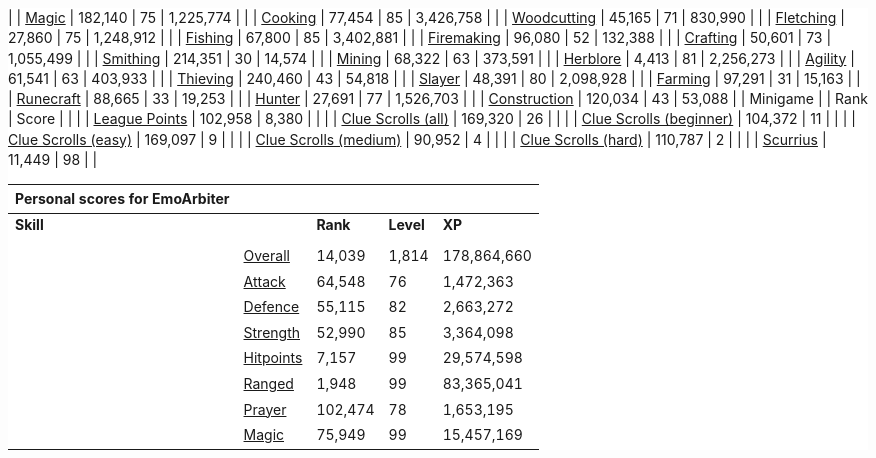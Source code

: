 |  | [Magic](overall?table=7&user=Dranathulhu) | 182,140 | 75 | 1,225,774 |
|  | [Cooking](overall?table=8&user=Dranathulhu) | 77,454 | 85 | 3,426,758 |
|  | [Woodcutting](overall?table=9&user=Dranathulhu) | 45,165 | 71 | 830,990 |
|  | [Fletching](overall?table=10&user=Dranathulhu) | 27,860 | 75 | 1,248,912 |
|  | [Fishing](overall?table=11&user=Dranathulhu) | 67,800 | 85 | 3,402,881 |
|  | [Firemaking](overall?table=12&user=Dranathulhu) | 96,080 | 52 | 132,388 |
|  | [Crafting](overall?table=13&user=Dranathulhu) | 50,601 | 73 | 1,055,499 |
|  | [Smithing](overall?table=14&user=Dranathulhu) | 214,351 | 30 | 14,574 |
|  | [Mining](overall?table=15&user=Dranathulhu) | 68,322 | 63 | 373,591 |
|  | [Herblore](overall?table=16&user=Dranathulhu) | 4,413 | 81 | 2,256,273 |
|  | [Agility](overall?table=17&user=Dranathulhu) | 61,541 | 63 | 403,933 |
|  | [Thieving](overall?table=18&user=Dranathulhu) | 240,460 | 43 | 54,818 |
|  | [Slayer](overall?table=19&user=Dranathulhu) | 48,391 | 80 | 2,098,928 |
|  | [Farming](overall?table=20&user=Dranathulhu) | 97,291 | 31 | 15,163 |
|  | [Runecraft](overall?table=21&user=Dranathulhu) | 88,665 | 33 | 19,253 |
|  | [Hunter](overall?table=22&user=Dranathulhu) | 27,691 | 77 | 1,526,703 |
|  | [Construction](overall?table=23&user=Dranathulhu) | 120,034 | 43 | 53,088 |
| Minigame | | Rank | Score | |
|  | [League Points](overall?category_type=1&table=0&user=Dranathulhu) | 102,958 | 8,380 | |
|  | [Clue Scrolls (all)](overall?category_type=1&table=6&user=Dranathulhu) | 169,320 | 26 | |
|  | [Clue Scrolls (beginner)](overall?category_type=1&table=7&user=Dranathulhu) | 104,372 | 11 | |
|  | [Clue Scrolls (easy)](overall?category_type=1&table=8&user=Dranathulhu) | 169,097 | 9 | |
|  | [Clue Scrolls (medium)](overall?category_type=1&table=9&user=Dranathulhu) | 90,952 | 4 | |
|  | [Clue Scrolls (hard)](overall?category_type=1&table=10&user=Dranathulhu) | 110,787 | 2 | |
|  | [Scurrius](overall?category_type=1&table=58&user=Dranathulhu) | 11,449 | 98 | |




| **Personal scores for EmoArbiter** | | | | |
| --- | --- | --- | --- | --- |
| **Skill** | | **Rank** | **Level** | **XP** |
|  |  |  |  |  |
|  | [Overall](overall?table=0&user=EmoArbiter) | 14,039 | 1,814 | 178,864,660 |
|  | [Attack](overall?table=1&user=EmoArbiter) | 64,548 | 76 | 1,472,363 |
|  | [Defence](overall?table=2&user=EmoArbiter) | 55,115 | 82 | 2,663,272 |
|  | [Strength](overall?table=3&user=EmoArbiter) | 52,990 | 85 | 3,364,098 |
|  | [Hitpoints](overall?table=4&user=EmoArbiter) | 7,157 | 99 | 29,574,598 |
|  | [Ranged](overall?table=5&user=EmoArbiter) | 1,948 | 99 | 83,365,041 |
|  | [Prayer](overall?table=6&user=EmoArbiter) | 102,474 | 78 | 1,653,195 |
|  | [Magic](overall?table=7&user=EmoArbiter) | 75,949 | 99 | 15,457,169 |